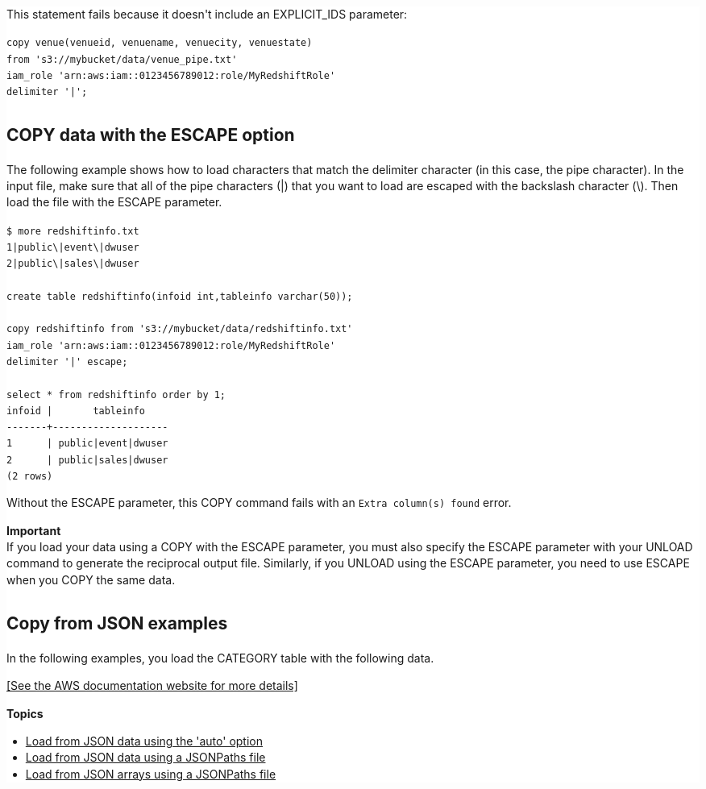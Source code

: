 This statement fails because it doesn't include an EXPLICIT\_IDS parameter: 

```
copy venue(venueid, venuename, venuecity, venuestate)
from 's3://mybucket/data/venue_pipe.txt' 
iam_role 'arn:aws:iam::0123456789012:role/MyRedshiftRole'
delimiter '|';
```

## COPY data with the ESCAPE option<a name="r_COPY_command_examples-copy-data-with-the-escape-option"></a>

The following example shows how to load characters that match the delimiter character \(in this case, the pipe character\)\. In the input file, make sure that all of the pipe characters \(\|\) that you want to load are escaped with the backslash character \(\\\)\. Then load the file with the ESCAPE parameter\. 

```
$ more redshiftinfo.txt
1|public\|event\|dwuser
2|public\|sales\|dwuser

create table redshiftinfo(infoid int,tableinfo varchar(50));

copy redshiftinfo from 's3://mybucket/data/redshiftinfo.txt' 
iam_role 'arn:aws:iam::0123456789012:role/MyRedshiftRole' 
delimiter '|' escape;

select * from redshiftinfo order by 1;
infoid |       tableinfo
-------+--------------------
1      | public|event|dwuser
2      | public|sales|dwuser
(2 rows)
```

Without the ESCAPE parameter, this COPY command fails with an `Extra column(s) found` error\.

**Important**  
If you load your data using a COPY with the ESCAPE parameter, you must also specify the ESCAPE parameter with your UNLOAD command to generate the reciprocal output file\. Similarly, if you UNLOAD using the ESCAPE parameter, you need to use ESCAPE when you COPY the same data\.

## Copy from JSON examples<a name="r_COPY_command_examples-copy-from-json"></a>

In the following examples, you load the CATEGORY table with the following data\. 

[\[See the AWS documentation website for more details\]](http://docs.aws.amazon.com/redshift/latest/dg/r_COPY_command_examples.html)

**Topics**
+ [Load from JSON data using the 'auto' option](#copy-from-json-examples-using-auto)
+ [Load from JSON data using a JSONPaths file](#copy-from-json-examples-using-jsonpaths)
+ [Load from JSON arrays using a JSONPaths file](#copy-from-json-examples-using-jsonpaths-arrays)
